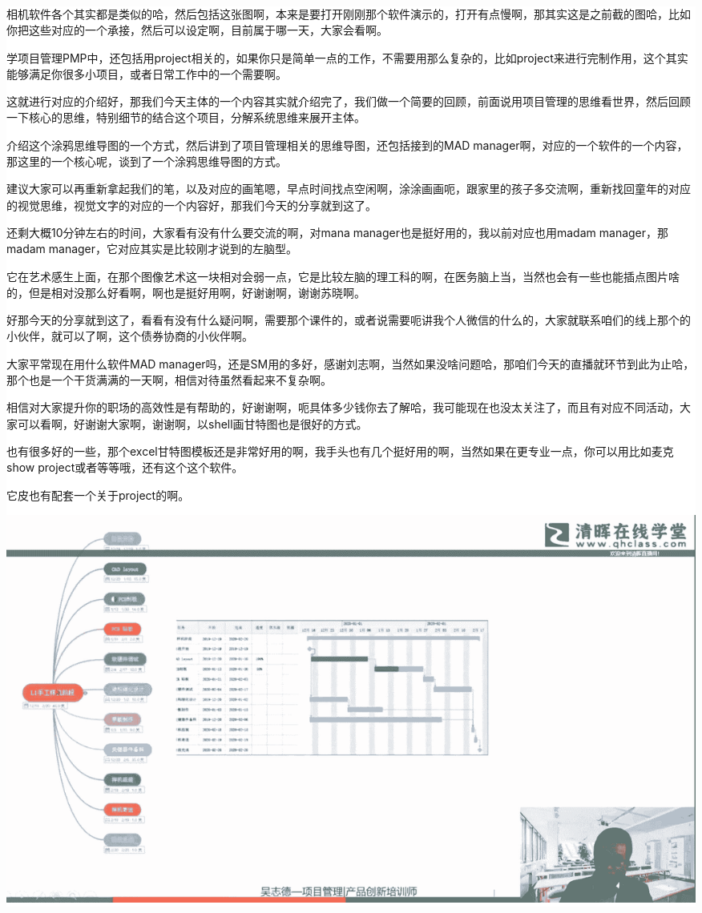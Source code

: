 相机软件各个其实都是类似的哈，然后包括这张图啊，本来是要打开刚刚那个软件演示的，打开有点慢啊，那其实这是之前截的图哈，比如你把这些对应的一个承接，然后可以设定啊，目前属于哪一天，大家会看啊。

学项目管理PMP中，还包括用project相关的，如果你只是简单一点的工作，不需要用那么复杂的，比如project来进行完制作用，这个其实能够满足你很多小项目，或者日常工作中的一个需要啊。

这就进行对应的介绍好，那我们今天主体的一个内容其实就介绍完了，我们做一个简要的回顾，前面说用项目管理的思维看世界，然后回顾一下核心的思维，特别细节的结合这个项目，分解系统思维来展开主体。

介绍这个涂鸦思维导图的一个方式，然后讲到了项目管理相关的思维导图，还包括接到的MAD manager啊，对应的一个软件的一个内容，那这里的一个核心呢，谈到了一个涂鸦思维导图的方式。

建议大家可以再重新拿起我们的笔，以及对应的画笔嗯，早点时间找点空闲啊，涂涂画画呃，跟家里的孩子多交流啊，重新找回童年的对应的视觉思维，视觉文字的对应的一个内容好，那我们今天的分享就到这了。

还剩大概10分钟左右的时间，大家看有没有什么要交流的啊，对mana manager也是挺好用的，我以前对应也用madam manager，那madam manager，它对应其实是比较刚才说到的左脑型。

它在艺术感生上面，在那个图像艺术这一块相对会弱一点，它是比较左脑的理工科的啊，在医务脑上当，当然也会有一些也能插点图片啥的，但是相对没那么好看啊，啊也是挺好用啊，好谢谢啊，谢谢苏晓啊。

好那今天的分享就到这了，看看有没有什么疑问啊，需要那个课件的，或者说需要呃讲我个人微信的什么的，大家就联系咱们的线上那个的小伙伴，就可以了啊，这个债券协商的小伙伴啊。

大家平常现在用什么软件MAD manager吗，还是SM用的多好，感谢刘志啊，当然如果没啥问题哈，那咱们今天的直播就环节到此为止哈，那个也是一个干货满满的一天啊，相信对待虽然看起来不复杂啊。

相信对大家提升你的职场的高效性是有帮助的，好谢谢啊，呃具体多少钱你去了解哈，我可能现在也没太关注了，而且有对应不同活动，大家可以看啊，好谢谢大家啊，谢谢啊，以shell画甘特图也是很好的方式。

也有很多好的一些，那个excel甘特图模板还是非常好用的啊，我手头也有几个挺好用的啊，当然如果在更专业一点，你可以用比如麦克show project或者等等哦，还有这个这个软件。

它皮也有配套一个关于project的啊。

![](img/f2011e4902b8c72611cc0ad127bef308_48.png)